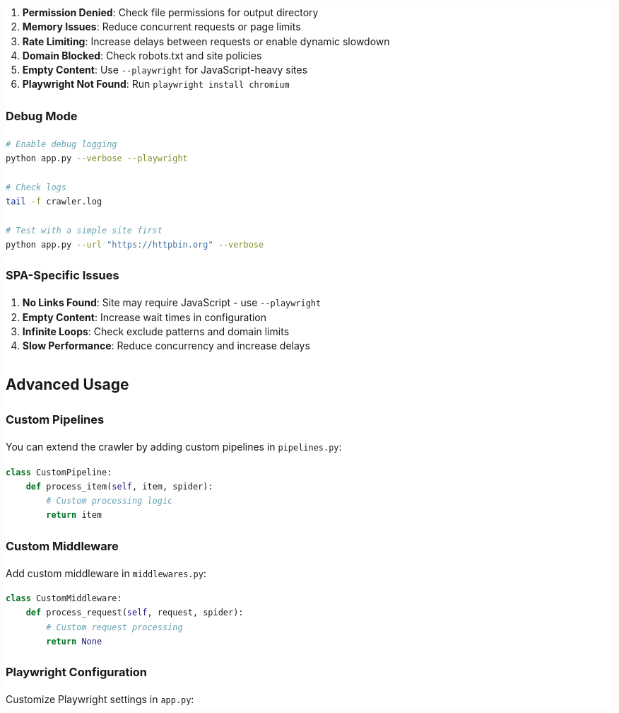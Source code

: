 1. **Permission Denied**: Check file permissions for output directory
2. **Memory Issues**: Reduce concurrent requests or page limits
3. **Rate Limiting**: Increase delays between requests or enable dynamic slowdown
4. **Domain Blocked**: Check robots.txt and site policies
5. **Empty Content**: Use `--playwright` for JavaScript-heavy sites
6. **Playwright Not Found**: Run `playwright install chromium`

### Debug Mode

```bash
# Enable debug logging
python app.py --verbose --playwright

# Check logs
tail -f crawler.log

# Test with a simple site first
python app.py --url "https://httpbin.org" --verbose
```

### SPA-Specific Issues

1. **No Links Found**: Site may require JavaScript - use `--playwright`
2. **Empty Content**: Increase wait times in configuration
3. **Infinite Loops**: Check exclude patterns and domain limits
4. **Slow Performance**: Reduce concurrency and increase delays

## Advanced Usage

### Custom Pipelines

You can extend the crawler by adding custom pipelines in `pipelines.py`:

```python
class CustomPipeline:
    def process_item(self, item, spider):
        # Custom processing logic
        return item
```

### Custom Middleware

Add custom middleware in `middlewares.py`:

```python
class CustomMiddleware:
    def process_request(self, request, spider):
        # Custom request processing
        return None
```

### Playwright Configuration

Customize Playwright settings in `app.py`:
